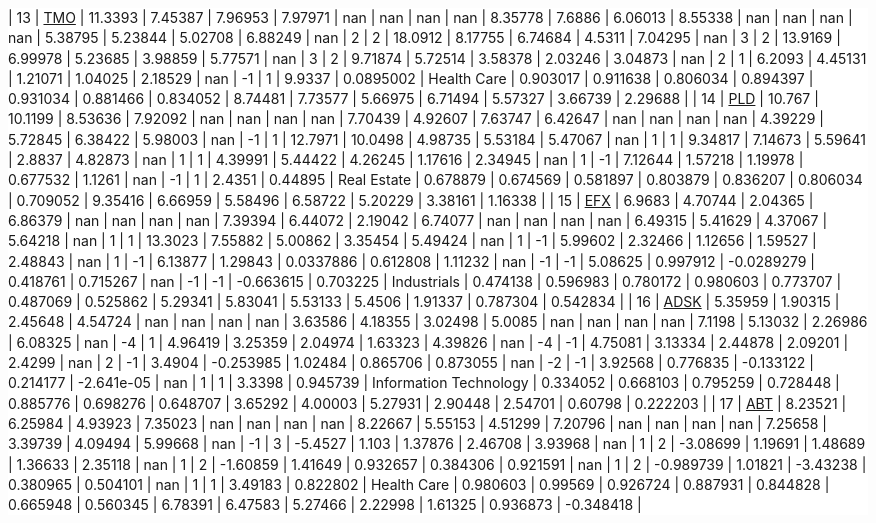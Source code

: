 |  13 | [TMO](https://finance.yahoo.com/quote/TMO/financials)     |   11.3393   |   7.45387   |  7.96953    |   7.97971   |          nan |         nan |         nan |         nan |   8.35778   |   7.6886     |  6.06013   |   8.55338   |          nan |         nan |         nan |         nan |   5.38795   |  5.23844    |  5.02708   |  6.88249    |          nan |           2 |           2 |  18.0912    |   8.17755   |   6.74684   |  4.5311     |   7.04295   |          nan |           3 |           2 |  13.9169    |   6.99978   |   5.23685   |  3.98859    |  5.77571    |          nan |           3 |           2 |   9.71874   |  5.72514    |  3.58378   |  2.03246    |  3.04873    |         nan |          2 |          1 |   6.2093     |  4.45131    |  1.21071    |  1.04025     |  2.18529    |         nan |         -1 |          1 |   9.9337     | 0.0895002 | Health Care            | 0.903017  | 0.911638   | 0.806034  | 0.894397  | 0.931034  | 0.881466  | 0.834052 |  8.74481    |  7.73577    |  5.66975   |  6.71494    |  5.57327    |  3.66739    |  2.29688    |
|  14 | [PLD](https://finance.yahoo.com/quote/PLD/financials)     |   10.767    |  10.1199    |  8.53636    |   7.92092   |          nan |         nan |         nan |         nan |   7.70439   |   4.92607    |  7.63747   |   6.42647   |          nan |         nan |         nan |         nan |   4.39229   |  5.72845    |  6.38422   |  5.98003    |          nan |          -1 |           1 |  12.7971    |  10.0498    |   4.98735   |  5.53184    |   5.47067   |          nan |           1 |           1 |   9.34817   |   7.14673   |   5.59641   |  2.8837     |  4.82873    |          nan |           1 |           1 |   4.39991   |  5.44422    |  4.26245   |  1.17616    |  2.34945    |         nan |          1 |         -1 |   7.12644    |  1.57218    |  1.19978    |  0.677532    |  1.1261     |         nan |         -1 |          1 |   2.4351     | 0.44895   | Real Estate            | 0.678879  | 0.674569   | 0.581897  | 0.803879  | 0.836207  | 0.806034  | 0.709052 |  9.35416    |  6.66959    |  5.58496   |  6.58722    |  5.20229    |  3.38161    |  1.16338    |
|  15 | [EFX](https://finance.yahoo.com/quote/EFX/financials)     |    6.9683   |   4.70744   |  2.04365    |   6.86379   |          nan |         nan |         nan |         nan |   7.39394   |   6.44072    |  2.19042   |   6.74077   |          nan |         nan |         nan |         nan |   6.49315   |  5.41629    |  4.37067   |  5.64218    |          nan |           1 |           1 |  13.3023    |   7.55882   |   5.00862   |  3.35454    |   5.49424   |          nan |           1 |          -1 |   5.99602   |   2.32466   |   1.12656   |  1.59527    |  2.48843    |          nan |           1 |          -1 |   6.13877   |  1.29843    |  0.0337886 |  0.612808   |  1.11232    |         nan |         -1 |         -1 |   5.08625    |  0.997912   | -0.0289279  |  0.418761    |  0.715267   |         nan |         -1 |         -1 |  -0.663615   | 0.703225  | Industrials            | 0.474138  | 0.596983   | 0.780172  | 0.980603  | 0.773707  | 0.487069  | 0.525862 |  5.29341    |  5.83041    |  5.53133   |  5.4506     |  1.91337    |  0.787304   |  0.542834   |
|  16 | [ADSK](https://finance.yahoo.com/quote/ADSK/financials)   |    5.35959  |   1.90315   |  2.45648    |   4.54724   |          nan |         nan |         nan |         nan |   3.63586   |   4.18355    |  3.02498   |   5.0085    |          nan |         nan |         nan |         nan |   7.1198    |  5.13032    |  2.26986   |  6.08325    |          nan |          -4 |           1 |   4.96419   |   3.25359   |   2.04974   |  1.63323    |   4.39826   |          nan |          -4 |          -1 |   4.75081   |   3.13334   |   2.44878   |  2.09201    |  2.4299     |          nan |           2 |          -1 |   3.4904    | -0.253985   |  1.02484   |  0.865706   |  0.873055   |         nan |         -2 |         -1 |   3.92568    |  0.776835   | -0.133122   |  0.214177    | -2.641e-05  |         nan |          1 |          1 |   3.3398     | 0.945739  | Information Technology | 0.334052  | 0.668103   | 0.795259  | 0.728448  | 0.885776  | 0.698276  | 0.648707 |  3.65292    |  4.00003    |  5.27931   |  2.90448    |  2.54701    |  0.60798    |  0.222203   |
|  17 | [ABT](https://finance.yahoo.com/quote/ABT/financials)     |    8.23521  |   6.25984   |  4.93923    |   7.35023   |          nan |         nan |         nan |         nan |   8.22667   |   5.55153    |  4.51299   |   7.20796   |          nan |         nan |         nan |         nan |   7.25658   |  3.39739    |  4.09494   |  5.99668    |          nan |          -1 |           3 |  -5.4527    |   1.103     |   1.37876   |  2.46708    |   3.93968   |          nan |           1 |           2 |  -3.08699   |   1.19691   |   1.48689   |  1.36633    |  2.35118    |          nan |           1 |           2 |  -1.60859   |  1.41649    |  0.932657  |  0.384306   |  0.921591   |         nan |          1 |          2 |  -0.989739   |  1.01821    | -3.43238    |  0.380965    |  0.504101   |         nan |          1 |          1 |   3.49183    | 0.822802  | Health Care            | 0.980603  | 0.99569    | 0.926724  | 0.887931  | 0.844828  | 0.665948  | 0.560345 |  6.78391    |  6.47583    |  5.27466   |  2.22998    |  1.61325    |  0.936873   | -0.348418   |